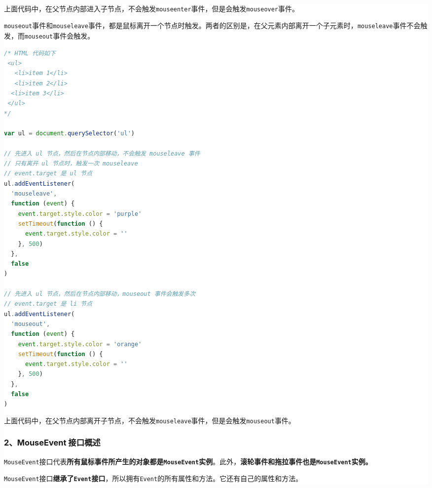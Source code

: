 ```js
```

上面代码中，在父节点内部进入子节点，不会触发`mouseenter`事件，但是会触发`mouseover`事件。

`mouseout`事件和`mouseleave`事件，都是鼠标离开一个节点时触发。两者的区别是，在父元素内部离开一个子元素时，`mouseleave`事件不会触发，而`mouseout`事件会触发。

```js
/* HTML 代码如下
 <ul>
   <li>item 1</li>
   <li>item 2</li>
  <li>item 3</li>
 </ul>
*/

var ul = document.querySelector('ul')

// 先进入 ul 节点，然后在节点内部移动，不会触发 mouseleave 事件
// 只有离开 ul 节点时，触发一次 mouseleave
// event.target 是 ul 节点
ul.addEventListener(
  'mouseleave',
  function (event) {
    event.target.style.color = 'purple'
    setTimeout(function () {
      event.target.style.color = ''
    }, 500)
  },
  false
)

// 先进入 ul 节点，然后在节点内部移动，mouseout 事件会触发多次
// event.target 是 li 节点
ul.addEventListener(
  'mouseout',
  function (event) {
    event.target.style.color = 'orange'
    setTimeout(function () {
      event.target.style.color = ''
    }, 500)
  },
  false
)
```

上面代码中，在父节点内部离开子节点，不会触发`mouseleave`事件，但是会触发`mouseout`事件。

### 2、MouseEvent 接口概述

`MouseEvent`接口代表**所有鼠标事件所产生的对象都是`MouseEvent`实例**。此外，**滚轮事件和拖拉事件也是`MouseEvent`实例。**

`MouseEvent`接口**继承了`Event`接口**，所以拥有`Event`的所有属性和方法。它还有自己的属性和方法。
